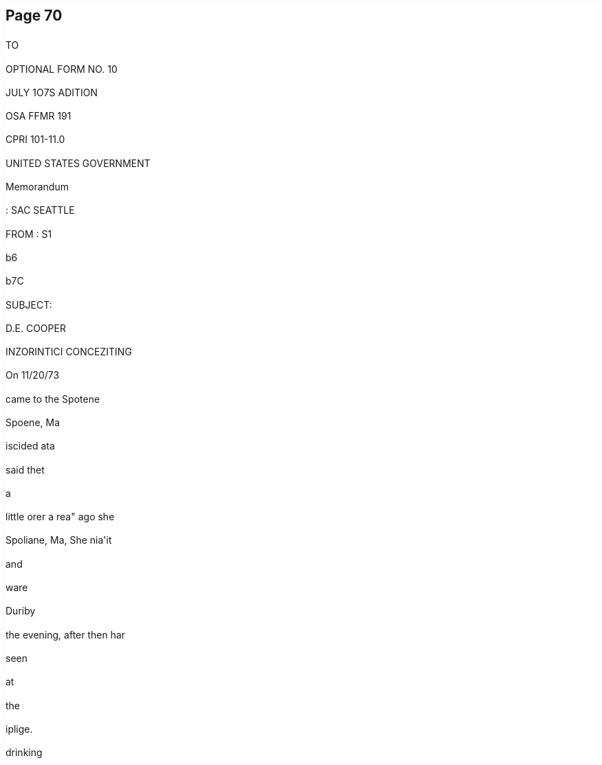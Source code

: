 
## Page 70

TO

OPTIONAL FORM NO. 10

JULY 1O7S ADITION

OSA FFMR 191

CPRI 101-11.0

UNITED STATES GOVERNMENT

Memorandum

: SAC SEATTLE

FROM : S1

b6

b7C

SUBJECT:

D.E. COOPER

INZORINTICI CONCEZITING

On 11/20/73

came to the Spotene

Spoene, Ma

iscided ata

said thet

a

little orer a rea" ago she

Spoliane, Ma, She nia'it

and

ware

Duriby

the evening, after then har

seen

at

the

iplige.

drinking
